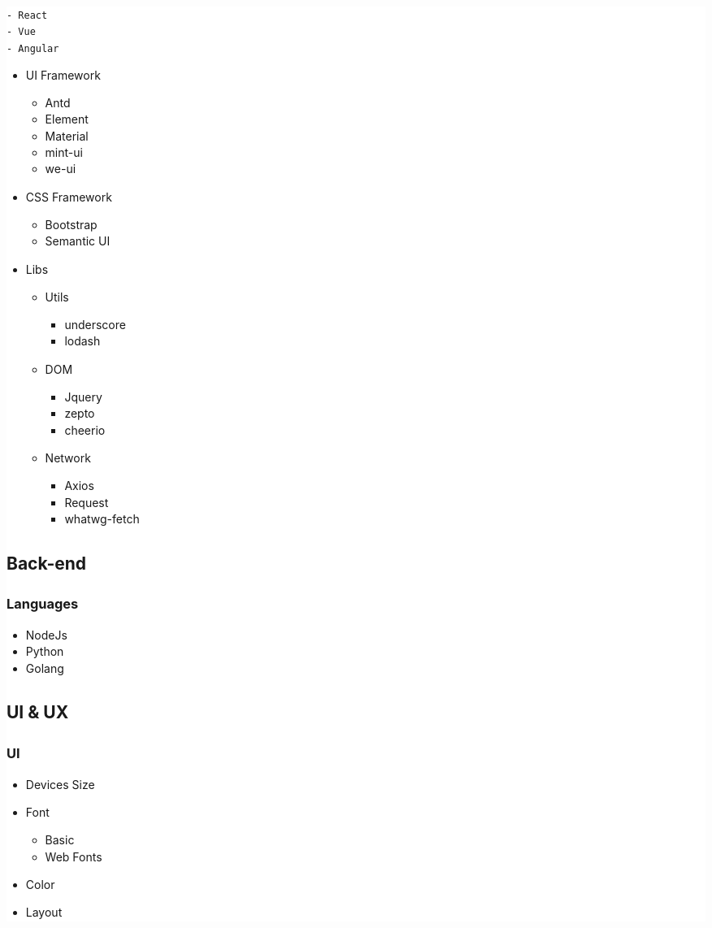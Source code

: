 	- React
	- Vue
	- Angular

- UI Framework

	- Antd
	- Element
	- Material
	- mint-ui
	- we-ui

- CSS Framework

	- Bootstrap
	- Semantic UI

- Libs

	- Utils

		- underscore
		- lodash

	- DOM

		- Jquery
		- zepto
		- cheerio

	- Network

		- Axios
		- Request
		- whatwg-fetch

## Back-end

### Languages

- NodeJs
- Python
- Golang

## UI & UX

### UI

- Devices Size
- Font

	- Basic
	- Web Fonts

- Color
- Layout
